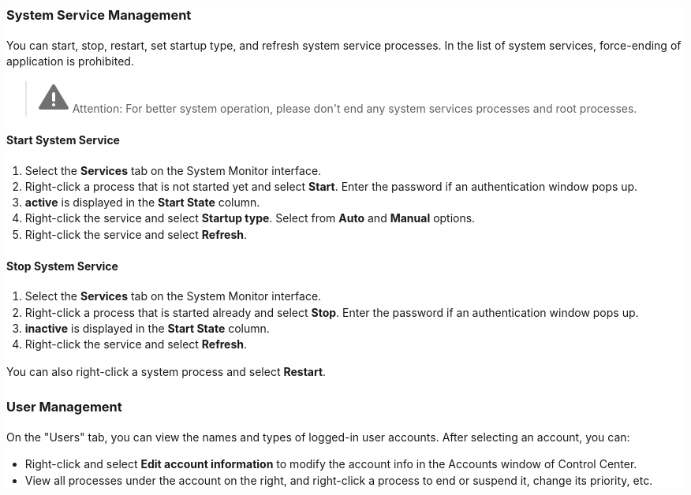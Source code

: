 ### System Service Management

You can start, stop, restart, set startup type, and refresh system service processes.
In the list of system services, force-ending of application is prohibited.

>![attention](../common/attention.svg) Attention: For better system operation, please don't end any system services processes and root processes.

#### Start System Service
1. Select the **Services** tab on the System Monitor interface.
2. Right-click a process that is not started yet and select **Start**. Enter the password if an authentication window pops up.
3. **active** is displayed in the **Start State** column.
4. Right-click the service and select **Startup type**. Select from **Auto** and **Manual** options.
5. Right-click the service and select **Refresh**.

#### Stop System Service

1. Select the **Services** tab on the System Monitor interface.
2. Right-click a process that is started already and select **Stop**. Enter the password if an authentication window pops up.
3. **inactive** is displayed in the **Start State** column.
4. Right-click the service and select **Refresh**.

You can also right-click a system process and select **Restart**. 




### User Management

On the "Users" tab, you can view the names and types of logged-in user accounts. After selecting an account, you can:
- Right-click and select **Edit account information** to modify the account info in the Accounts window of Control Center.
- View all processes under the account on the right, and right-click a process to end or suspend it, change its priority, etc.
